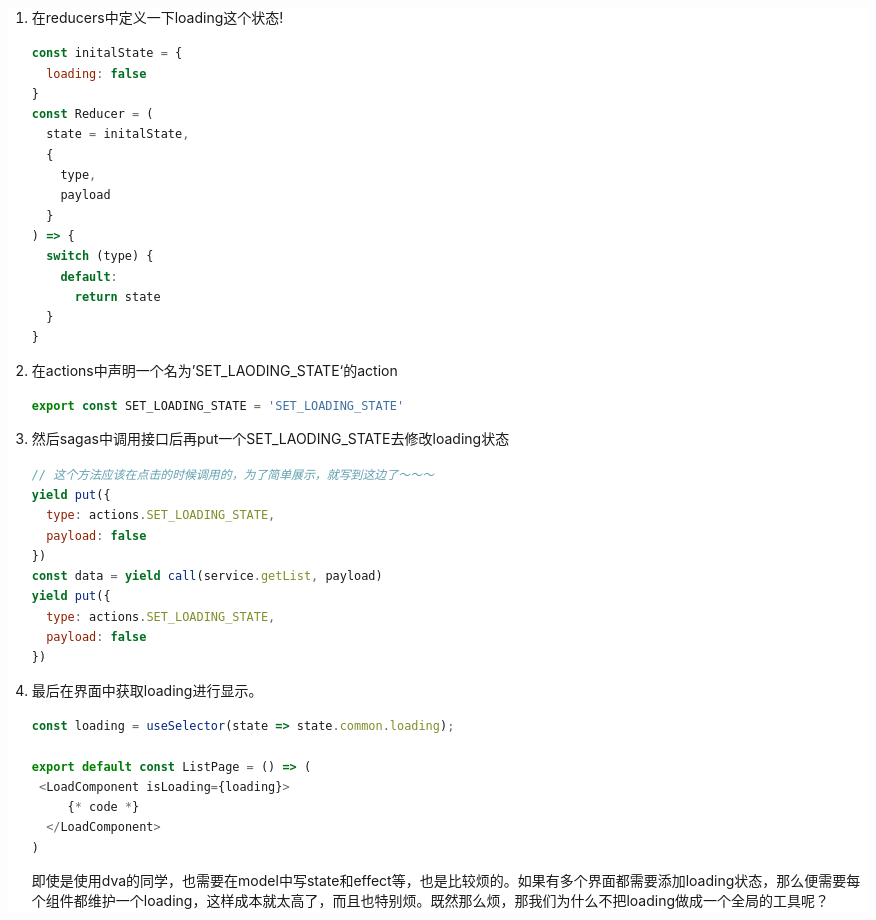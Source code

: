 1. 在reducers中定义一下loading这个状态!

   ```js
   const initalState = {
     loading: false
   }
   const Reducer = (
     state = initalState,
     {
       type,
       payload
     }
   ) => {
     switch (type) {
       default:
         return state
     }
   }
   ```

2. 在actions中声明一个名为’SET_LAODING_STATE‘的action

   ```js
   export const SET_LOADING_STATE = 'SET_LOADING_STATE'
   ```

   

3. 然后sagas中调用接口后再put一个SET_LAODING_STATE去修改loading状态

   ```js
   // 这个方法应该在点击的时候调用的，为了简单展示，就写到这边了～～～
   yield put({
     type: actions.SET_LOADING_STATE,
     payload: false
   })
   const data = yield call(service.getList, payload)
   yield put({
     type: actions.SET_LOADING_STATE,
     payload: false
   })
   ```

4. 最后在界面中获取loading进行显示。

   ```js
   const loading = useSelector(state => state.common.loading);
   
   export default const ListPage = () => (
   	<LoadComponent isLoading={loading}>
     	{* code *}
     </LoadComponent>
   )
   
   ```

   即使是使用dva的同学，也需要在model中写state和effect等，也是比较烦的。如果有多个界面都需要添加loading状态，那么便需要每个组件都维护一个loading，这样成本就太高了，而且也特别烦。既然那么烦，那我们为什么不把loading做成一个全局的工具呢？
